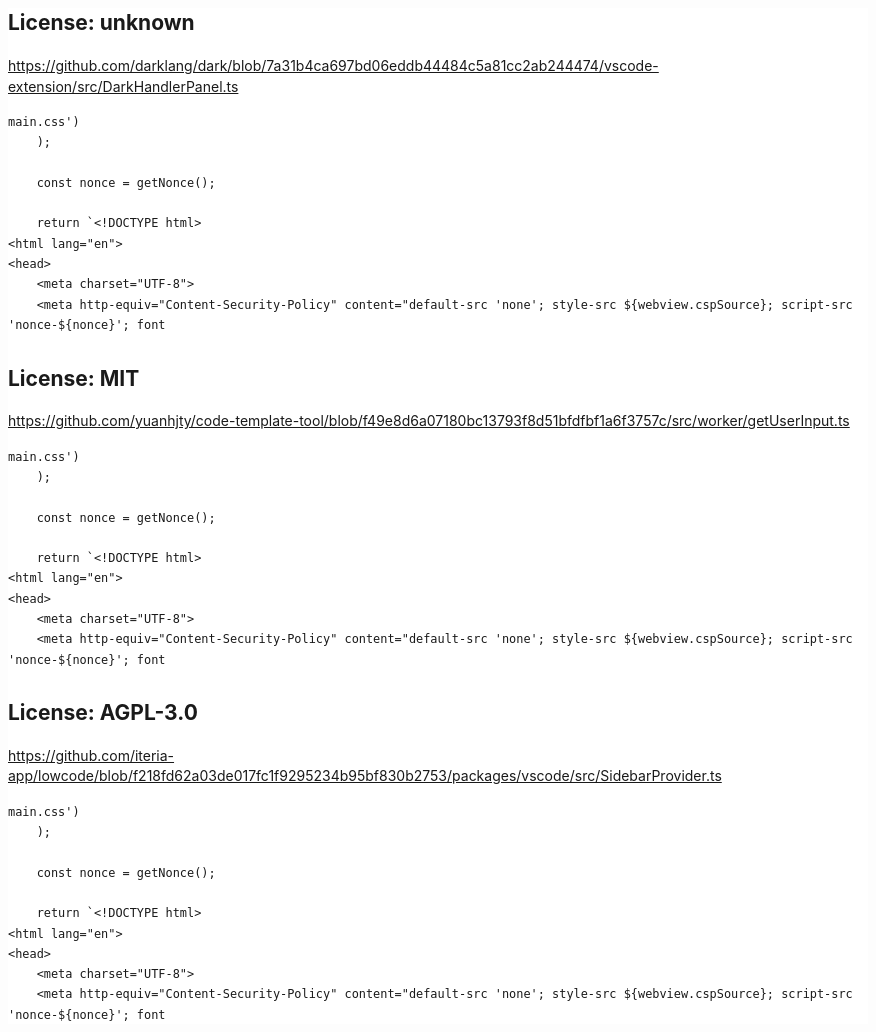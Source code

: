 
## License: unknown
https://github.com/darklang/dark/blob/7a31b4ca697bd06eddb44484c5a81cc2ab244474/vscode-extension/src/DarkHandlerPanel.ts

```
main.css')
    );

    const nonce = getNonce();

    return `<!DOCTYPE html>
<html lang="en">
<head>
    <meta charset="UTF-8">
    <meta http-equiv="Content-Security-Policy" content="default-src 'none'; style-src ${webview.cspSource}; script-src 'nonce-${nonce}'; font
```


## License: MIT
https://github.com/yuanhjty/code-template-tool/blob/f49e8d6a07180bc13793f8d51bfdfbf1a6f3757c/src/worker/getUserInput.ts

```
main.css')
    );

    const nonce = getNonce();

    return `<!DOCTYPE html>
<html lang="en">
<head>
    <meta charset="UTF-8">
    <meta http-equiv="Content-Security-Policy" content="default-src 'none'; style-src ${webview.cspSource}; script-src 'nonce-${nonce}'; font
```


## License: AGPL-3.0
https://github.com/iteria-app/lowcode/blob/f218fd62a03de017fc1f9295234b95bf830b2753/packages/vscode/src/SidebarProvider.ts

```
main.css')
    );

    const nonce = getNonce();

    return `<!DOCTYPE html>
<html lang="en">
<head>
    <meta charset="UTF-8">
    <meta http-equiv="Content-Security-Policy" content="default-src 'none'; style-src ${webview.cspSource}; script-src 'nonce-${nonce}'; font
```
